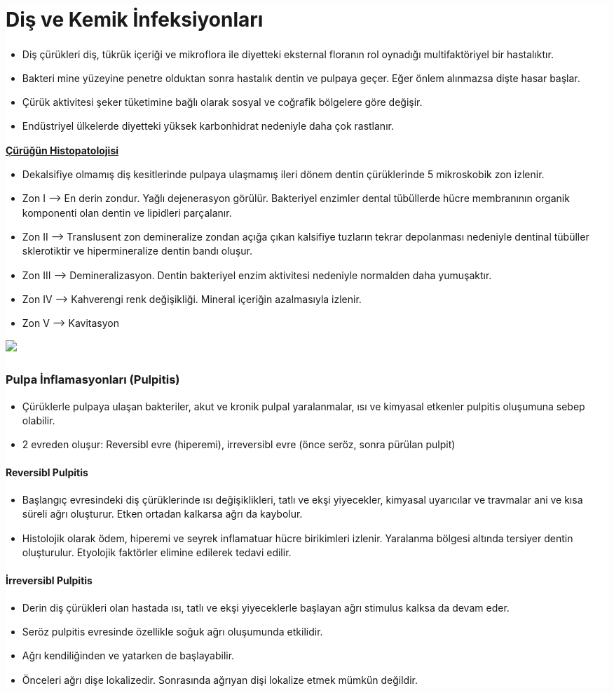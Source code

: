# Diş ve Kemik İnfeksiyonları

- Diş çürükleri diş, tükrük içeriği ve mikroflora ile diyetteki eksternal floranın rol oynadığı multifaktöriyel bir hastalıktır.

- Bakteri mine yüzeyine penetre olduktan sonra hastalık dentin ve pulpaya geçer. Eğer önlem alınmazsa dişte hasar başlar.

- Çürük aktivitesi şeker tüketimine bağlı olarak sosyal ve coğrafik bölgelere göre değişir.

- Endüstriyel ülkelerde diyetteki yüksek karbonhidrat nedeniyle daha çok rastlanır.

**<u>Çürüğün Histopatolojisi</u>**

- Dekalsifiye olmamış diş kesitlerinde pulpaya ulaşmamış ileri dönem dentin çürüklerinde 5 mikroskobik zon izlenir.

- Zon I --> En derin zondur. Yağlı dejenerasyon görülür. Bakteriyel enzimler dental tübüllerde hücre membranının organik komponenti olan dentin ve lipidleri parçalanır.

- Zon II --> Translusent zon demineralize zondan açığa çıkan kalsifiye tuzların tekrar depolanması nedeniyle dentinal tübüller sklerotiktir ve hipermineralize dentin bandı oluşur.

- Zon III --> Demineralizasyon. Dentin bakteriyel enzim aktivitesi nedeniyle normalden daha yumuşaktır.

- Zon IV --> Kahverengi renk değişikliği. Mineral içeriğin azalmasıyla izlenir.

- Zon V --> Kavitasyon

![](/home/bt/.config/marktext/images/2022-03-26-21-04-51-image.png)

### Pulpa İnflamasyonları (Pulpitis)

- Çürüklerle pulpaya ulaşan bakteriler, akut ve kronik pulpal yaralanmalar, ısı ve kimyasal etkenler pulpitis oluşumuna sebep olabilir.

- 2 evreden oluşur: Reversibl evre (hiperemi), irreversibl evre (önce seröz, sonra pürülan pulpit)

#### Reversibl Pulpitis

- Başlangıç evresindeki diş çürüklerinde ısı değişiklikleri, tatlı ve ekşi yiyecekler, kimyasal uyarıcılar ve travmalar ani ve kısa süreli ağrı oluşturur. Etken ortadan kalkarsa ağrı da kaybolur.

- Histolojik olarak ödem, hiperemi ve seyrek inflamatuar hücre birikimleri izlenir. Yaralanma bölgesi altında tersiyer dentin oluşturulur. Etyolojik faktörler elimine edilerek tedavi edilir.

#### İrreversibl Pulpitis

- Derin diş çürükleri olan hastada ısı, tatlı ve ekşi yiyeceklerle başlayan ağrı stimulus kalksa da devam eder.

- Seröz pulpitis evresinde özellikle soğuk ağrı oluşumunda etkilidir.

- Ağrı kendiliğinden ve yatarken de başlayabilir.

- Önceleri ağrı dişe lokalizedir. Sonrasında ağrıyan dişi lokalize etmek mümkün değildir.
